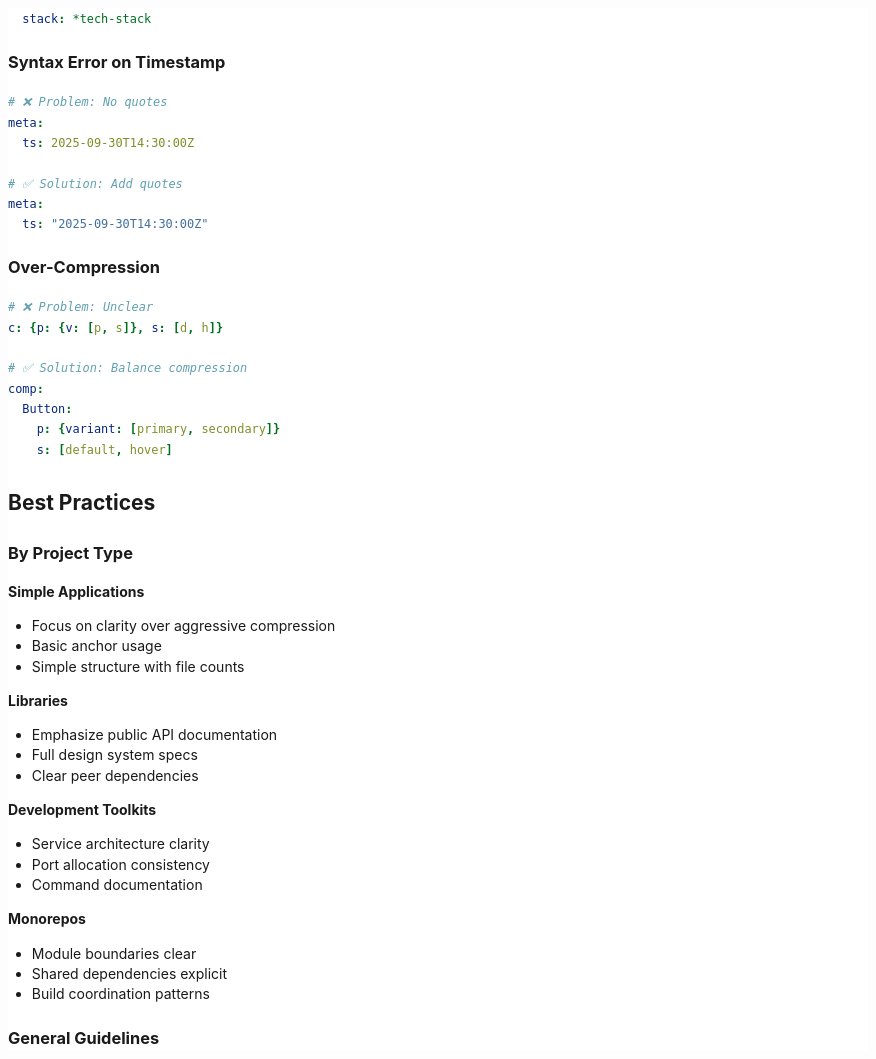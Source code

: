 ```yaml
  stack: *tech-stack
```

### Syntax Error on Timestamp
```yaml
# ❌ Problem: No quotes
meta:
  ts: 2025-09-30T14:30:00Z

# ✅ Solution: Add quotes
meta:
  ts: "2025-09-30T14:30:00Z"
```

### Over-Compression
```yaml
# ❌ Problem: Unclear
c: {p: {v: [p, s]}, s: [d, h]}

# ✅ Solution: Balance compression
comp:
  Button:
    p: {variant: [primary, secondary]}
    s: [default, hover]
```

## Best Practices

### By Project Type

**Simple Applications**
- Focus on clarity over aggressive compression
- Basic anchor usage
- Simple structure with file counts

**Libraries**
- Emphasize public API documentation
- Full design system specs
- Clear peer dependencies

**Development Toolkits**
- Service architecture clarity
- Port allocation consistency
- Command documentation

**Monorepos**
- Module boundaries clear
- Shared dependencies explicit
- Build coordination patterns

### General Guidelines
